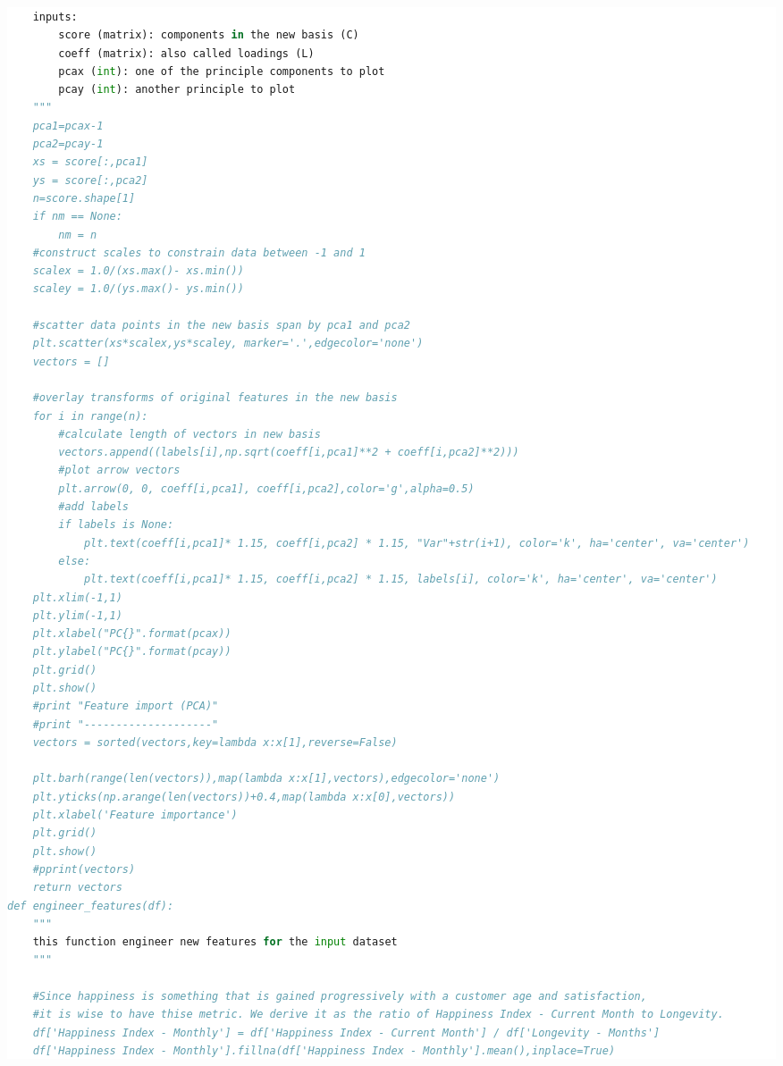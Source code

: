 ```python
    inputs:
        score (matrix): components in the new basis (C)
        coeff (matrix): also called loadings (L)
        pcax (int): one of the principle components to plot
        pcay (int): another principle to plot
    """
    pca1=pcax-1
    pca2=pcay-1
    xs = score[:,pca1]
    ys = score[:,pca2]
    n=score.shape[1]
    if nm == None:
        nm = n
    #construct scales to constrain data between -1 and 1
    scalex = 1.0/(xs.max()- xs.min())
    scaley = 1.0/(ys.max()- ys.min())
    
    #scatter data points in the new basis span by pca1 and pca2
    plt.scatter(xs*scalex,ys*scaley, marker='.',edgecolor='none')
    vectors = []
    
    #overlay transforms of original features in the new basis
    for i in range(n):
        #calculate length of vectors in new basis
        vectors.append((labels[i],np.sqrt(coeff[i,pca1]**2 + coeff[i,pca2]**2)))
        #plot arrow vectors
        plt.arrow(0, 0, coeff[i,pca1], coeff[i,pca2],color='g',alpha=0.5) 
        #add labels
        if labels is None:
            plt.text(coeff[i,pca1]* 1.15, coeff[i,pca2] * 1.15, "Var"+str(i+1), color='k', ha='center', va='center')
        else:
            plt.text(coeff[i,pca1]* 1.15, coeff[i,pca2] * 1.15, labels[i], color='k', ha='center', va='center')
    plt.xlim(-1,1)
    plt.ylim(-1,1)
    plt.xlabel("PC{}".format(pcax))
    plt.ylabel("PC{}".format(pcay))
    plt.grid()
    plt.show()
    #print "Feature import (PCA)"
    #print "--------------------"
    vectors = sorted(vectors,key=lambda x:x[1],reverse=False)
    
    plt.barh(range(len(vectors)),map(lambda x:x[1],vectors),edgecolor='none')
    plt.yticks(np.arange(len(vectors))+0.4,map(lambda x:x[0],vectors))
    plt.xlabel('Feature importance')
    plt.grid()
    plt.show()
    #pprint(vectors)
    return vectors
def engineer_features(df):
    """
    this function engineer new features for the input dataset
    """
    
    #Since happiness is something that is gained progressively with a customer age and satisfaction, 
    #it is wise to have thise metric. We derive it as the ratio of Happiness Index - Current Month to Longevity.
    df['Happiness Index - Monthly'] = df['Happiness Index - Current Month'] / df['Longevity - Months']
    df['Happiness Index - Monthly'].fillna(df['Happiness Index - Monthly'].mean(),inplace=True)
```